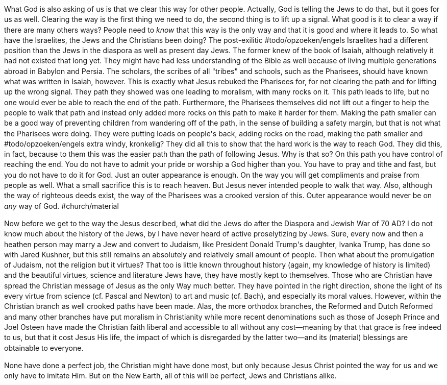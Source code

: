 What God is also asking of us is that we clear this way for other people. Actually, God is telling the Jews to do that, but it goes for us as well. Clearing the way is the first thing we need to do, the second thing is to lift up a signal. 
What good is it to clear a way if there are many others ways? People need to *know* that this way is the only way and that it is good and where it leads to. 
So what have the Israelites, the Jews and the Christians been doing? The post-exilitic #todo/opzoeken/engels Israelites had a different position than the Jews in the diaspora as well as present day Jews. The former knew of the book of Isaiah, although relatively it had not existed that long yet. They might have had less understanding of the Bible as well because of living multiple generations abroad in Babylon and Persia. The scholars, the scribes of all "tribes" and schools, such as the Pharisees, should have known what was written in Isaiah, however. This is exactly what Jesus rebuked the Pharisees for, for not clearing the path and for lifting up the wrong signal. 
They path they showed was one leading to moralism, with many rocks on it. This path leads to life, but no one would ever be able to reach the end of the path. Furthermore, the Pharisees themselves did not lift out a finger to help the people to walk that path and instead only added more rocks on this path to make it harder for them. Making the path smaller can be a good way of preventing children from wandering off of the path, in the sense of building a safety margin, but that is not what the Pharisees were doing. They were putting loads on people's back, adding rocks on the road, making the path smaller and #todo/opzoeken/engels extra windy, kronkelig? They did all this to show that the hard work is the way to reach God. They did this, in fact, because to them this was the easier path than the path of following Jesus. 
Why is that so? On this path you have control of reaching the end. You do not have to admit your pride or worship a God higher than you. You have to pray and tithe and fast, but you do not have to do it for God. Just an outer appearance is enough. On the way you will get compliments and praise from people as well. What a small sacrifice this is to reach heaven. 
But Jesus never intended people to walk that way. Also, although the way of righteous deeds exist, the way of the Pharisees was a crooked version of this. Outer appearance would never be on *any* way of God. 
#church/material

Now before we get to the way the Jesus described, what did the Jews do after the Diaspora and Jewish War of 70 AD? I do not know much about the history of the Jews, by I have never heard of active proselytizing by Jews. Sure, every now and then a heathen person may marry a Jew and convert to Judaism, like President Donald Trump's daughter, Ivanka Trump, has done so with Jared Kushner, but this still remains an absolutely and relatively small amount of people. 
Then what about the promulgation of Judaism, not the religion but it virtues? That too is little known throughout history (again, my knowledge of history is limited) and the beautiful virtues, science and literature Jews have, they have mostly kept to themselves. 
Those who are Christian have spread the Christian message of Jesus as the only Way much better. They have pointed in the right direction, shone the light of its every virtue from science (cf. Pascal and Newton) to art and music (cf. Bach), and especially its moral values. However, within the Christian branch as well crooked paths have been made. Alas, the more orthodox branches, the Reformed and Dutch Reformed and many other branches have put moralism in Christianity while more recent denominations such as those of Joseph Prince and Joel Osteen have made the Christian faith liberal and accessible to all without any cost—meaning by that that grace is free indeed to us, but that it cost Jesus His life, the impact of which is disregarded by the latter two—and its (material) blessings are obtainable to everyone.

None have done a perfect job, the Christian might have done most, but only because Jesus Christ pointed the way for us and we only have to imitate Him. But on the New Earth, all of this will be perfect, Jews and Christians alike. 
